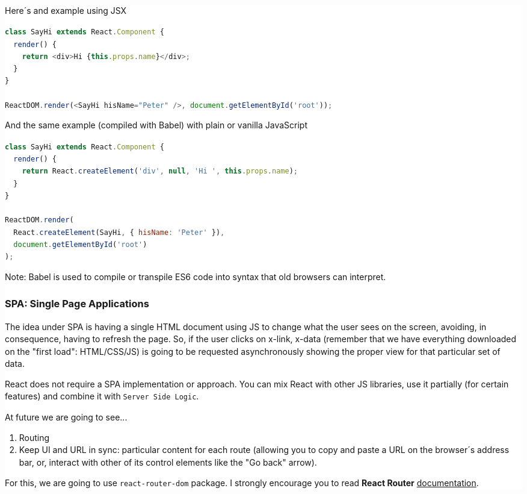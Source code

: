 Here´s and example using JSX

```javascript
class SayHi extends React.Component {
  render() {
    return <div>Hi {this.props.name}</div>;
  }
}

ReactDOM.render(<SayHi hisName="Peter" />, document.getElementById('root'));
```

And the same example (compiled with Babel) with plain or vanilla JavaScript

```javascript
class SayHi extends React.Component {
  render() {
    return React.createElement('div', null, 'Hi ', this.props.name);
  }
}

ReactDOM.render(
  React.createElement(SayHi, { hisName: 'Peter' }),
  document.getElementById('root')
);
```

Note: Babel is used to compile or transpile ES6 code into syntax that old browsers can interpret.

### SPA: Single Page Applications

The idea under SPA is having a single HTML document using JS to change what the user sees on the screen, avoiding, in consequence, having to refresh the page.
So, if the user clicks on x-link, x-data (remember that we have everything downloaded on the "first load": HTML/CSS/JS) is going to be requested asynchronously showing the proper view for that particular set of data.

React does not require a SPA implementation or approach. You can mix React with other JS libraries, use it partially (for certain features) and combine it with `Server Side Logic`.

At future we are going to see...

1. Routing
2. Keep UI and URL in sync: particular content for each route (allowing you to copy and paste a URL on the browser´s address bar, or, interact with other of its control elements like the "Go back" arrow).

For this, we are going to use `react-router-dom` package. I strongly encourage you to read **React Router** [documentation](https://github.com/ReactTraining/react-router).

